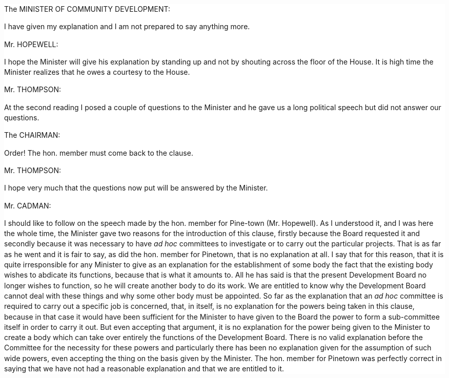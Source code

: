 </speech>

<speech by="#minister_of_community_development">

<from>The <person refersTo="hansard_za">MINISTER OF COMMUNITY DEVELOPMENT</person>:</from>

<p>I have given my explanation and I am not prepared to say anything more.</p>

</speech>

<speech by="#hopewell">

<from>Mr. <person refersTo="hansard_za">HOPEWELL</person>:</from>

<p>I hope the Minister will give his explanation by standing up and not by shouting across the floor of the House. It is high time the Minister realizes that he owes a courtesy to the House.</p>

</speech>

<speech by="#thompson">

<from>Mr. <person refersTo="hansard_za">THOMPSON</person>:</from>

<p>At the second reading I posed a couple of questions to the Minister and he gave us a long political speech but did not answer our questions.</p>

</speech>

<speech by="#chairman">

<from>The <person refersTo="hansard_za">CHAIRMAN</person>:</from>

<p>Order! The hon. member must come back to the clause.</p>

</speech>

<speech by="#thompson">

<from>Mr. <person refersTo="hansard_za">THOMPSON</person>:</from>

<p>I hope very much that the questions now put will be answered by the Minister.</p>

</speech>

<speech by="#cadman">

<from>Mr. <person refersTo="hansard_za">CADMAN</person>:</from>

<p>I should like to follow on the speech made by the hon. member for Pine-town (Mr. Hopewell). As I understood it, and I was here the whole time, the Minister gave two reasons for the introduction of this clause, firstly because the Board requested it and secondly because it was necessary to have <i>ad hoc</i> committees to investigate or to carry out the particular projects. That is as far as he went and it is fair to say, as did the hon. member for Pinetown, that is no explanation at all. I say that for this reason, that it is quite irresponsible for any Minister to give as an explanation for the establishment of some body the fact that the existing body wishes to abdicate its functions, because that is what it amounts to. All he has said is that the present Development Board no longer wishes to function, so he will create another body to do its work. We are entitled to know why the Development Board cannot deal with these things and why some other body must be appointed. So far as the explanation that an <i>ad hoc</i> committee is required to carry out a specific job is concerned, that, in itself, is no explanation for the powers being taken in this clause, because in that case it would have been sufficient for the Minister to have given to the Board the power to form a sub-committee itself in order to carry it out. But even accepting that argument, it is no explanation for the power being given to the Minister to create a body which can take over entirely the functions of the Development Board. There is no valid explanation before the Committee for the necessity for these powers and particularly there has been no explanation given for the assumption of such wide powers, even accepting the thing on the basis given by the Minister. The hon. member for Pinetown was perfectly correct in saying that we have not had a reasonable explanation and that we are entitled to it.</p>
